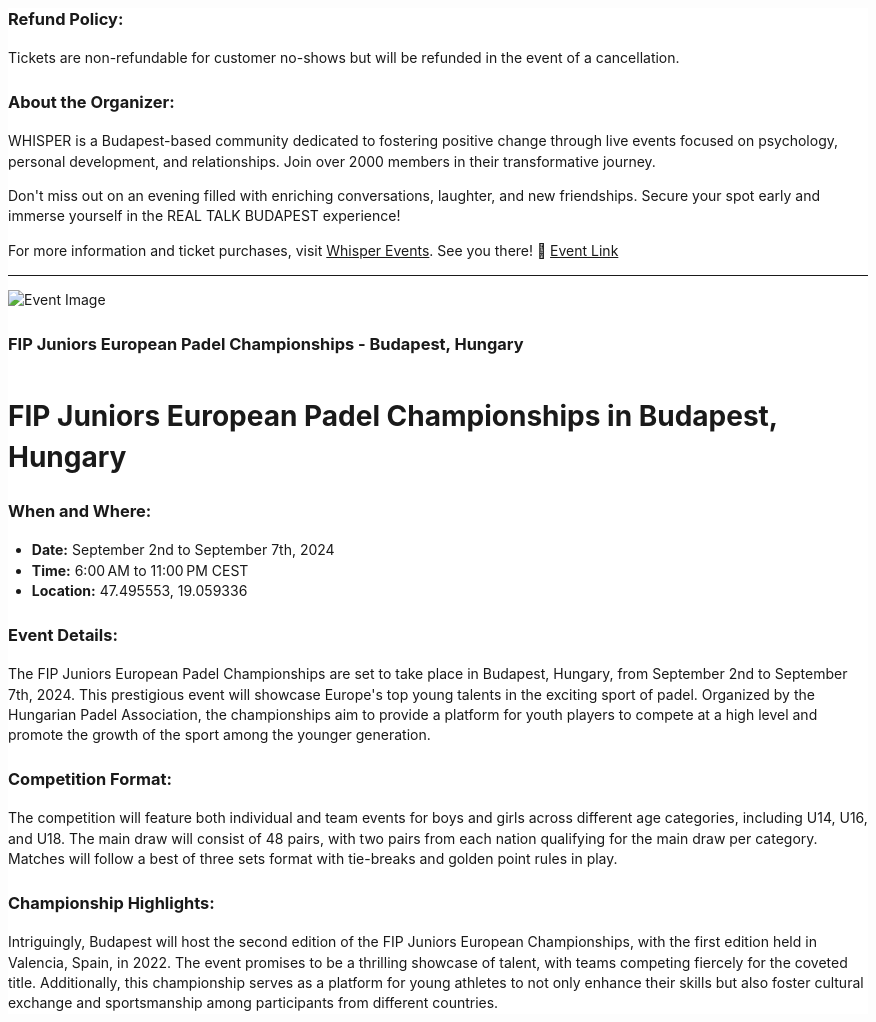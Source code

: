 ### Refund Policy:
Tickets are non-refundable for customer no-shows but will be refunded in the event of a cancellation.

### About the Organizer:
WHISPER is a Budapest-based community dedicated to fostering positive change through live events focused on psychology, personal development, and relationships. Join over 2000 members in their transformative journey.

Don't miss out on an evening filled with enriching conversations, laughter, and new friendships. Secure your spot early and immerse yourself in the REAL TALK BUDAPEST experience!

For more information and ticket purchases, visit [Whisper Events](https://www.whisperevents.eu/.../real-talk-budapest-vol-32). See you there! 🎉
[Event Link](https://facebook.com/events/1047272750441706)

---
![Event Image](https://scontent-cdg4-1.xx.fbcdn.net/v/t39.30808-6/453219284_1021332259996362_7146660753929052458_n.jpg?stp=cp6_dst-jpg_s960x960&_nc_cat=108&ccb=1-7&_nc_sid=75d36f&_nc_ohc=aV6vVRUebjgQ7kNvgE7LzJE&_nc_ht=scontent-cdg4-1.xx&_nc_gid=AlMEQLVv6vr5G1ItmVA9Ide&oh=00_AYDfIi-sGarbIkKweKujaOsJWUd2PtGQ-peMQ_-iAPsacQ&oe=66E1BC6D)

 ### FIP Juniors European Padel Championships - Budapest, Hungary

# FIP Juniors European Padel Championships in Budapest, Hungary

### When and Where:
- **Date:** September 2nd to September 7th, 2024
- **Time:** 6:00 AM to 11:00 PM CEST
- **Location:** 47.495553, 19.059336

### Event Details:
The FIP Juniors European Padel Championships are set to take place in Budapest, Hungary, from September 2nd to September 7th, 2024. This prestigious event will showcase Europe's top young talents in the exciting sport of padel. Organized by the Hungarian Padel Association, the championships aim to provide a platform for youth players to compete at a high level and promote the growth of the sport among the younger generation.

### Competition Format:
The competition will feature both individual and team events for boys and girls across different age categories, including U14, U16, and U18. The main draw will consist of 48 pairs, with two pairs from each nation qualifying for the main draw per category. Matches will follow a best of three sets format with tie-breaks and golden point rules in play.

### Championship Highlights:
Intriguingly, Budapest will host the second edition of the FIP Juniors European Championships, with the first edition held in Valencia, Spain, in 2022. The event promises to be a thrilling showcase of talent, with teams competing fiercely for the coveted title. Additionally, this championship serves as a platform for young athletes to not only enhance their skills but also foster cultural exchange and sportsmanship among participants from different countries.

